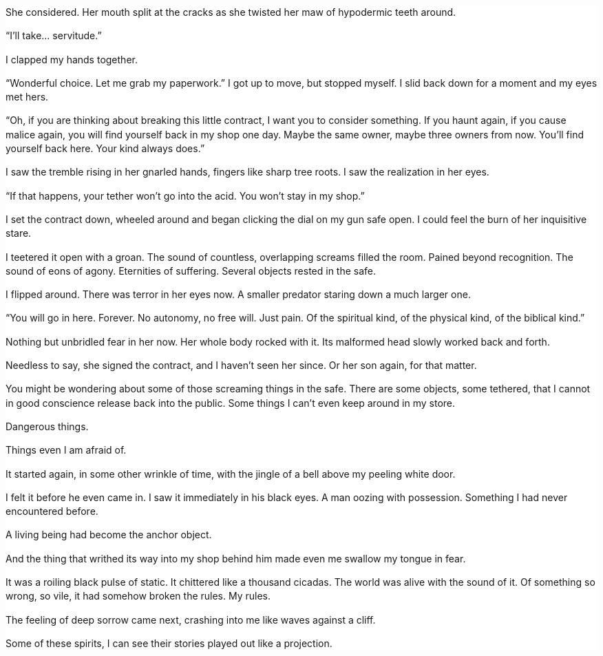 She considered. Her mouth split at the cracks as she twisted her maw of hypodermic teeth around.

“I’ll take… servitude.”

I clapped my hands together.

“Wonderful choice. Let me grab my paperwork.” I got up to move, but stopped myself. I slid back down for a moment and my eyes met hers.

“Oh, if you are thinking about breaking this little contract, I want you to consider something. If you haunt again, if you cause malice again, you will find yourself back in my shop one day. Maybe the same owner, maybe three owners from now. You’ll find yourself back here. Your kind always does.” 

I saw the tremble rising in her gnarled hands, fingers like sharp tree roots. I saw the realization in her eyes.

“If that happens, your tether won’t go into the acid. You won’t stay in my shop.”

I set the contract down, wheeled around and began clicking the dial on my gun safe open. I could feel the burn of her inquisitive stare.

I teetered it open with a groan. The sound of countless, overlapping screams filled the room. Pained beyond recognition. The sound of eons of agony. Eternities of suffering. Several objects rested in the safe.

I flipped around. There was terror in her eyes now. A smaller predator staring down a much larger one.

“You will go in here. Forever. No autonomy, no free will. Just pain. Of the spiritual kind, of the physical kind, of the biblical kind.”

Nothing but unbridled fear in her now. Her whole body rocked with it. Its malformed head slowly worked back and forth.

Needless to say, she signed the contract, and I haven’t seen her since. Or her son again, for that matter.

You might be wondering about some of those screaming things in the safe. There are some objects, some tethered, that I cannot in good conscience release back into the public. Some things I can’t even keep around in my store.

Dangerous things.

Things even I am afraid of.

It started again, in some other wrinkle of time, with the jingle of a bell above my peeling white door.

I felt it before he even came in. I saw it immediately in his black eyes. A man oozing with possession. Something I had never encountered before.

A living being had become the anchor object.

And the thing that writhed its way into my shop behind him made even me swallow my tongue in fear.

It was a roiling black pulse of static. It chittered like a thousand cicadas. The world was alive with the sound of it. Of something so wrong, so vile, it had somehow broken the rules. My rules. 

The feeling of deep sorrow came next, crashing into me like waves against a cliff. 

Some of these spirits, I can see their stories played out like a projection. 
